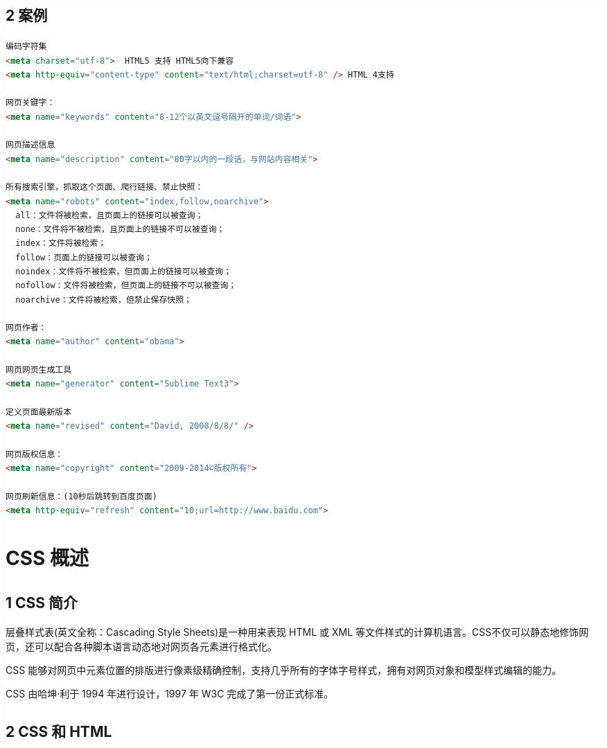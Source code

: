 ## 2 案例

```html
编码字符集
<meta charset="utf-8">  HTML5 支持 HTML5向下兼容
<meta http-equiv="content-type" content="text/html;charset=utf-8" /> HTML 4支持

网页关键字：
<meta name="keywords" content="8-12个以英文逗号隔开的单词/词语">

网页描述信息
<meta name="description" content="80字以内的一段话，与网站内容相关">

所有搜索引擎，抓取这个页面、爬行链接、禁止快照：  
<meta name="robots" content="index,follow,noarchive">
  all：文件将被检索，且页面上的链接可以被查询；
  none：文件将不被检索，且页面上的链接不可以被查询；
  index：文件将被检索；
  follow：页面上的链接可以被查询；
  noindex：文件将不被检索，但页面上的链接可以被查询；
  nofollow：文件将被检索，但页面上的链接不可以被查询；
  noarchive：文件将被检索，但禁止保存快照；

网页作者：
<meta name="author" content="obama">

网页网页生成工具 
<meta name="generator" content="Sublime Text3">

定义页面最新版本 
<meta name="revised" content="David, 2008/8/8/" />

网页版权信息：
<meta name="copyright" content="2009-2014©版权所有">

网页刷新信息：(10秒后跳转到百度页面)
<meta http-equiv="refresh" content="10;url=http://www.baidu.com">
```

# CSS 概述

## 1 CSS 简介

层叠样式表(英文全称：Cascading Style Sheets)是一种用来表现 HTML 或 XML 等文件样式的计算机语言。CSS不仅可以静态地修饰网页，还可以配合各种脚本语言动态地对网页各元素进行格式化。

CSS 能够对网页中元素位置的排版进行像素级精确控制，支持几乎所有的字体字号样式，拥有对网页对象和模型样式编辑的能力。

CSS 由哈坤·利于 1994 年进行设计，1997 年 W3C 完成了第一份正式标准。

## 2 CSS 和 HTML

